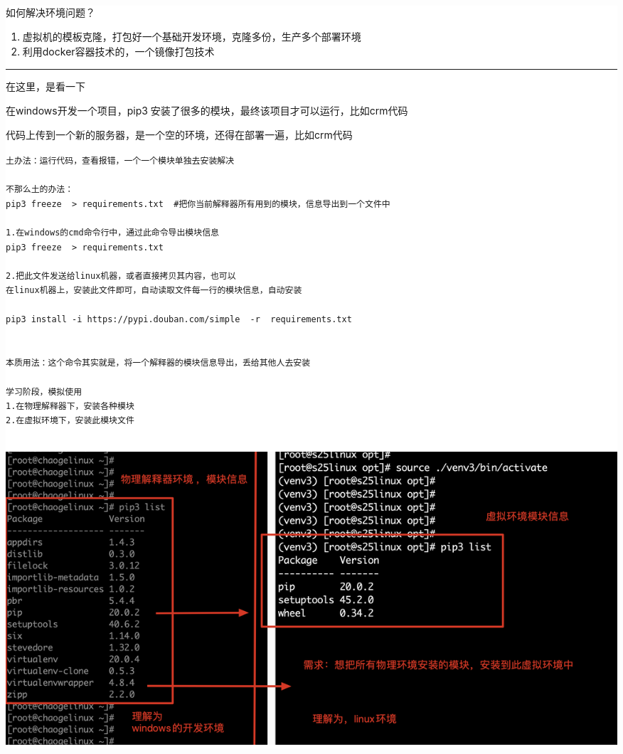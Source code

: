

如何解决环境问题？

1. 虚拟机的模板克隆，打包好一个基础开发环境，克隆多份，生产多个部署环境
2. 利用docker容器技术的，一个镜像打包技术



-----

在这里，是看一下

在windows开发一个项目，pip3 安装了很多的模块，最终该项目才可以运行，比如crm代码

代码上传到一个新的服务器，是一个空的环境，还得在部署一遍，比如crm代码

```
土办法：运行代码，查看报错，一个一个模块单独去安装解决

不那么土的办法：
pip3 freeze  > requirements.txt  #把你当前解释器所有用到的模块，信息导出到一个文件中

1.在windows的cmd命令行中，通过此命令导出模块信息
pip3 freeze  > requirements.txt 

2.把此文件发送给linux机器，或者直接拷贝其内容，也可以
在linux机器上，安装此文件即可，自动读取文件每一行的模块信息，自动安装

pip3 install -i https://pypi.douban.com/simple  -r  requirements.txt   


本质用法：这个命令其实就是，将一个解释器的模块信息导出，丢给其他人去安装

学习阶段，模拟使用
1.在物理解释器下，安装各种模块
2.在虚拟环境下，安装此模块文件 


```

![image-20200218150542567](pic/image-20200218150542567.png)
